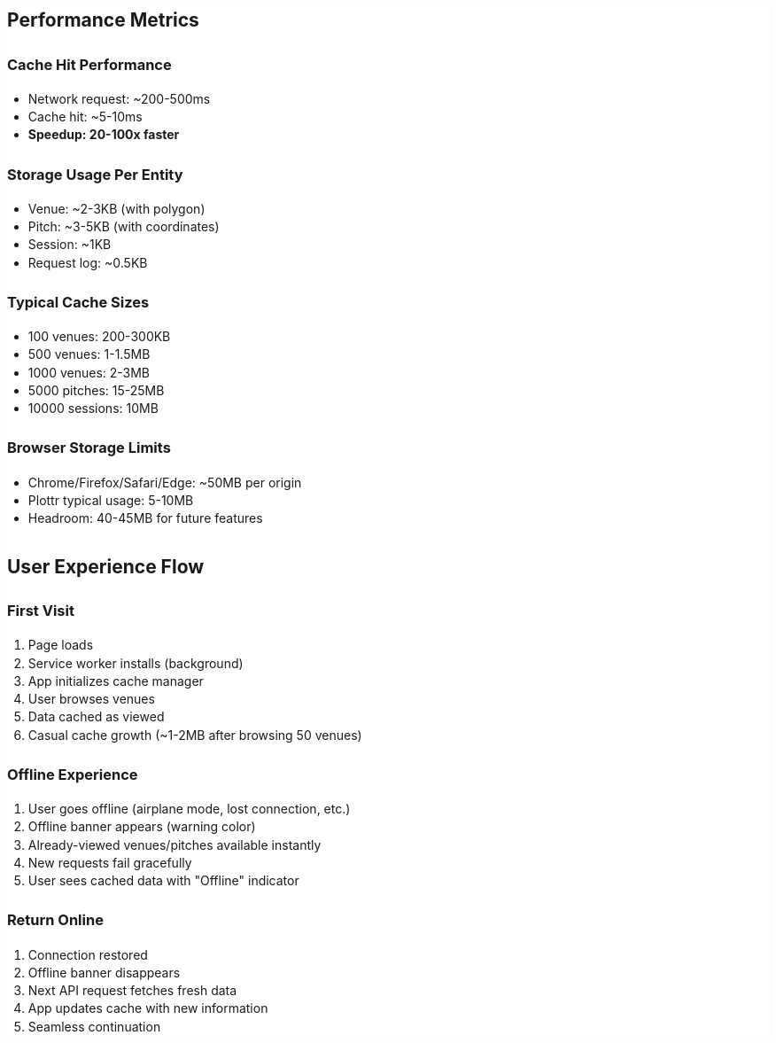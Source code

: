 ## Performance Metrics

### Cache Hit Performance
- Network request: ~200-500ms
- Cache hit: ~5-10ms
- **Speedup: 20-100x faster**

### Storage Usage Per Entity
- Venue: ~2-3KB (with polygon)
- Pitch: ~3-5KB (with coordinates)
- Session: ~1KB
- Request log: ~0.5KB

### Typical Cache Sizes
- 100 venues: 200-300KB
- 500 venues: 1-1.5MB
- 1000 venues: 2-3MB
- 5000 pitches: 15-25MB
- 10000 sessions: 10MB

### Browser Storage Limits
- Chrome/Firefox/Safari/Edge: ~50MB per origin
- Plottr typical usage: 5-10MB
- Headroom: 40-45MB for future features

## User Experience Flow

### First Visit
1. Page loads
2. Service worker installs (background)
3. App initializes cache manager
4. User browses venues
5. Data cached as viewed
6. Casual cache growth (~1-2MB after browsing 50 venues)

### Offline Experience
1. User goes offline (airplane mode, lost connection, etc.)
2. Offline banner appears (warning color)
3. Already-viewed venues/pitches available instantly
4. New requests fail gracefully
5. User sees cached data with "Offline" indicator

### Return Online
1. Connection restored
2. Offline banner disappears
3. Next API request fetches fresh data
4. App updates cache with new information
5. Seamless continuation
